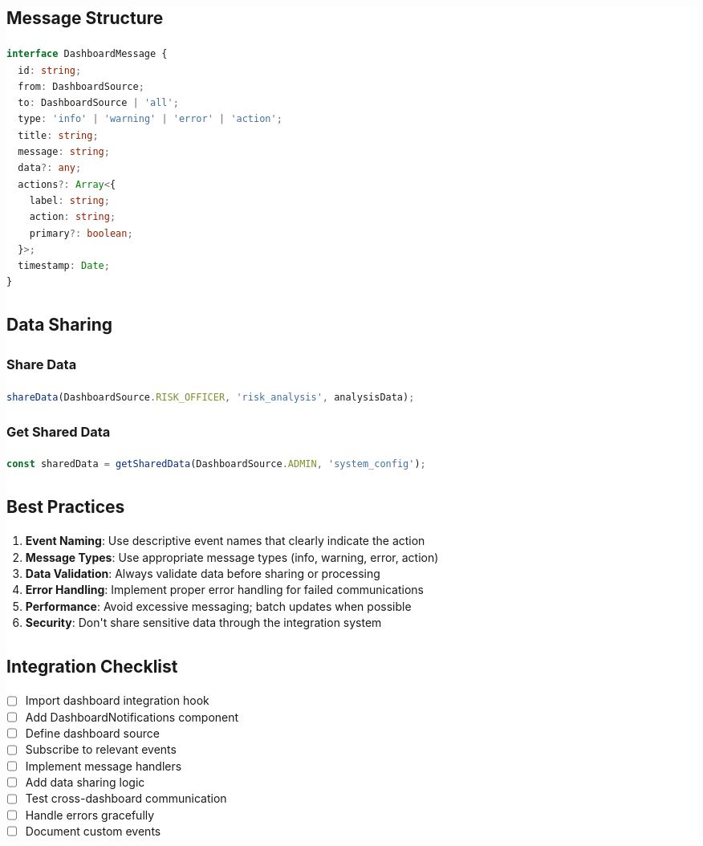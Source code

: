 ## Message Structure

```typescript
interface DashboardMessage {
  id: string;
  from: DashboardSource;
  to: DashboardSource | 'all';
  type: 'info' | 'warning' | 'error' | 'action';
  title: string;
  message: string;
  data?: any;
  actions?: Array<{
    label: string;
    action: string;
    primary?: boolean;
  }>;
  timestamp: Date;
}
```

## Data Sharing

### Share Data
```typescript
shareData(DashboardSource.RISK_OFFICER, 'risk_analysis', analysisData);
```

### Get Shared Data
```typescript
const sharedData = getSharedData(DashboardSource.ADMIN, 'system_config');
```

## Best Practices

1. **Event Naming**: Use descriptive event names that clearly indicate the action
2. **Message Types**: Use appropriate message types (info, warning, error, action)
3. **Data Validation**: Always validate data before sharing or processing
4. **Error Handling**: Implement proper error handling for failed communications
5. **Performance**: Avoid excessive messaging; batch updates when possible
6. **Security**: Don't share sensitive data through the integration system

## Integration Checklist

- [ ] Import dashboard integration hook
- [ ] Add DashboardNotifications component
- [ ] Define dashboard source
- [ ] Subscribe to relevant events
- [ ] Implement message handlers
- [ ] Add data sharing logic
- [ ] Test cross-dashboard communication
- [ ] Handle errors gracefully
- [ ] Document custom events
